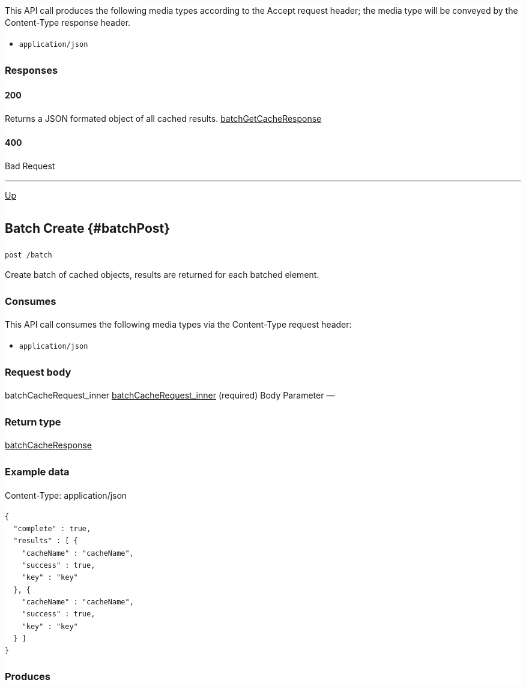 This API call produces the following media types according to the Accept request header;
the media type will be conveyed by the Content-Type response header.

* `application/json`

### Responses

#### 200

Returns a JSON formated object of all cached results.
[batchGetCacheResponse](#batchGetCacheResponse)
#### 400

Bad Request

---

[Up](#methods)
## Batch Create {#batchPost}
```
post /batch
```

Create batch of cached objects, results are returned for each batched element.
### Consumes

This API call consumes the following media types via the Content-Type request header:

* `application/json`

### Request body

batchCacheRequest\_inner [batchCacheRequest\_inner](#batchCacheRequest_inner) (required)
Body Parameter —

### Return type

[batchCacheResponse](#batchCacheResponse)

### Example data

Content-Type: application/json
```
{
  "complete" : true,
  "results" : [ {
    "cacheName" : "cacheName",
    "success" : true,
    "key" : "key"
  }, {
    "cacheName" : "cacheName",
    "success" : true,
    "key" : "key"
  } ]
}
```
### Produces
